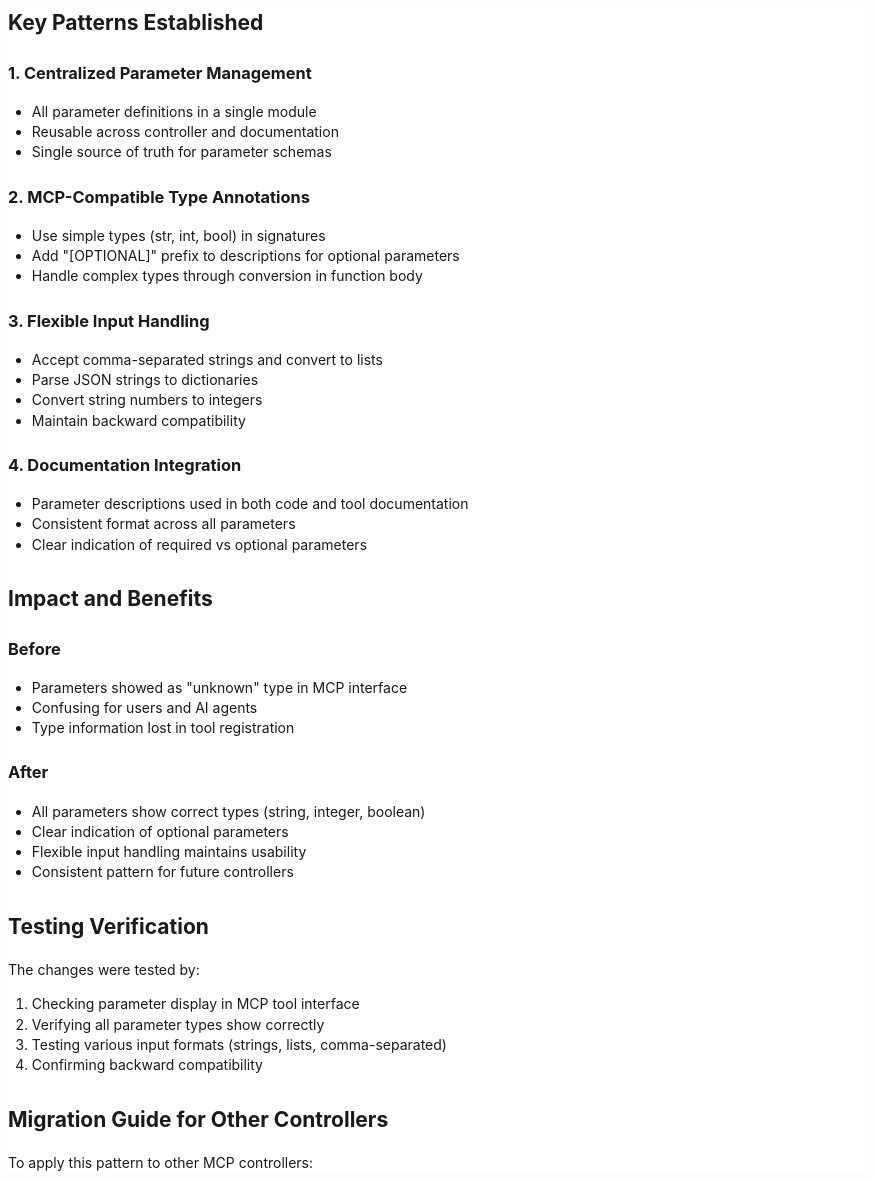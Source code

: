 ## Key Patterns Established

### 1. Centralized Parameter Management
- All parameter definitions in a single module
- Reusable across controller and documentation
- Single source of truth for parameter schemas

### 2. MCP-Compatible Type Annotations
- Use simple types (str, int, bool) in signatures
- Add "[OPTIONAL]" prefix to descriptions for optional parameters
- Handle complex types through conversion in function body

### 3. Flexible Input Handling
- Accept comma-separated strings and convert to lists
- Parse JSON strings to dictionaries
- Convert string numbers to integers
- Maintain backward compatibility

### 4. Documentation Integration
- Parameter descriptions used in both code and tool documentation
- Consistent format across all parameters
- Clear indication of required vs optional parameters

## Impact and Benefits

### Before
- Parameters showed as "unknown" type in MCP interface
- Confusing for users and AI agents
- Type information lost in tool registration

### After
- All parameters show correct types (string, integer, boolean)
- Clear indication of optional parameters
- Flexible input handling maintains usability
- Consistent pattern for future controllers

## Testing Verification

The changes were tested by:
1. Checking parameter display in MCP tool interface
2. Verifying all parameter types show correctly
3. Testing various input formats (strings, lists, comma-separated)
4. Confirming backward compatibility

## Migration Guide for Other Controllers

To apply this pattern to other MCP controllers:
